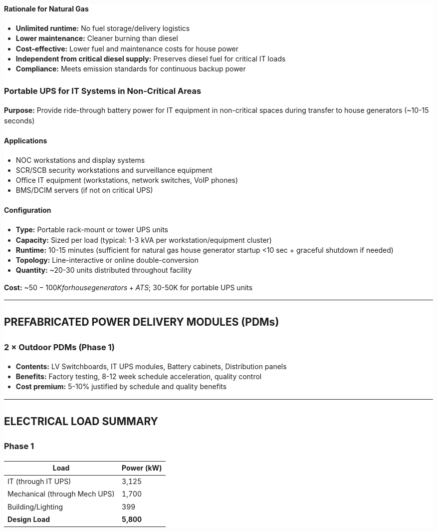 #### Rationale for Natural Gas

- **Unlimited runtime:** No fuel storage/delivery logistics
- **Lower maintenance:** Cleaner burning than diesel
- **Cost-effective:** Lower fuel and maintenance costs for house power
- **Independent from critical diesel supply:** Preserves diesel fuel for critical IT loads
- **Compliance:** Meets emission standards for continuous backup power

### Portable UPS for IT Systems in Non-Critical Areas

**Purpose:** Provide ride-through battery power for IT equipment in non-critical spaces during transfer to house generators (~10-15 seconds)

#### Applications

- NOC workstations and display systems
- SCR/SCB security workstations and surveillance equipment
- Office IT equipment (workstations, network switches, VoIP phones)
- BMS/DCIM servers (if not on critical UPS)

#### Configuration

- **Type:** Portable rack-mount or tower UPS units
- **Capacity:** Sized per load (typical: 1-3 kVA per workstation/equipment cluster)
- **Runtime:** 10-15 minutes (sufficient for natural gas house generator startup <10 sec + graceful shutdown if needed)
- **Topology:** Line-interactive or online double-conversion
- **Quantity:** ~20-30 units distributed throughout facility

**Cost:** ~$50-100K for house generators + ATS; ~$30-50K for portable UPS units

---

## PREFABRICATED POWER DELIVERY MODULES (PDMs)

### 2 × Outdoor PDMs (Phase 1)

- **Contents:** LV Switchboards, IT UPS modules, Battery cabinets, Distribution panels
- **Benefits:** Factory testing, 8-12 week schedule acceleration, quality control
- **Cost premium:** 5-10% justified by schedule and quality benefits

---

## ELECTRICAL LOAD SUMMARY

### Phase 1

| Load | Power (kW) |
|------|------------|
| IT (through IT UPS) | 3,125 |
| Mechanical (through Mech UPS) | 1,700 |
| Building/Lighting | 399 |
| **Design Load** | **5,800** |
